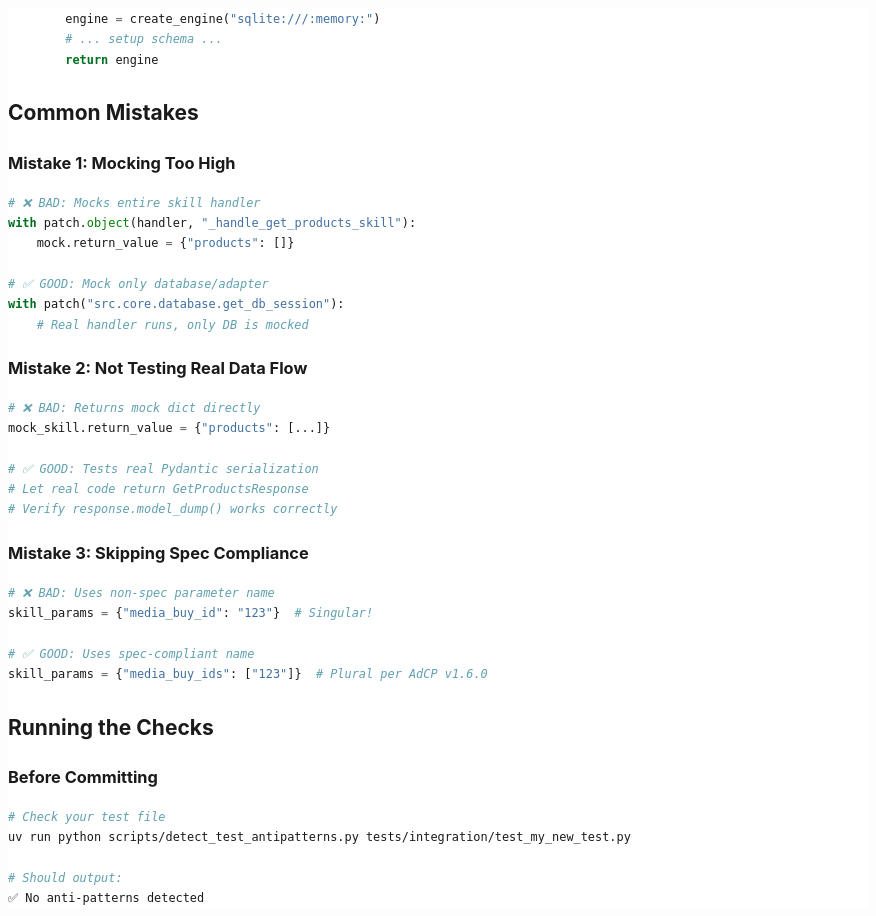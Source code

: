 ```python
        engine = create_engine("sqlite:///:memory:")
        # ... setup schema ...
        return engine
```

## Common Mistakes

### Mistake 1: Mocking Too High

```python
# ❌ BAD: Mocks entire skill handler
with patch.object(handler, "_handle_get_products_skill"):
    mock.return_value = {"products": []}

# ✅ GOOD: Mock only database/adapter
with patch("src.core.database.get_db_session"):
    # Real handler runs, only DB is mocked
```

### Mistake 2: Not Testing Real Data Flow

```python
# ❌ BAD: Returns mock dict directly
mock_skill.return_value = {"products": [...]}

# ✅ GOOD: Tests real Pydantic serialization
# Let real code return GetProductsResponse
# Verify response.model_dump() works correctly
```

### Mistake 3: Skipping Spec Compliance

```python
# ❌ BAD: Uses non-spec parameter name
skill_params = {"media_buy_id": "123"}  # Singular!

# ✅ GOOD: Uses spec-compliant name
skill_params = {"media_buy_ids": ["123"]}  # Plural per AdCP v1.6.0
```

## Running the Checks

### Before Committing

```bash
# Check your test file
uv run python scripts/detect_test_antipatterns.py tests/integration/test_my_new_test.py

# Should output:
✅ No anti-patterns detected
```
